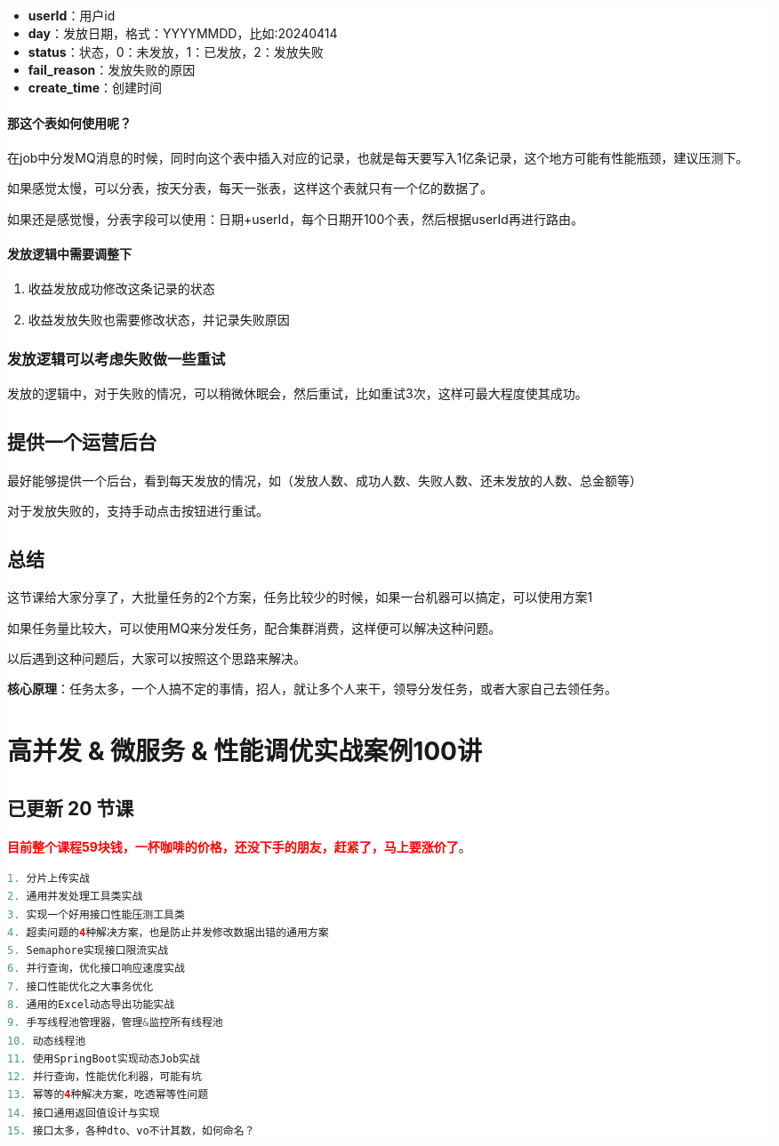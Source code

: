 - **userId**：用户id
- **day**：发放日期，格式：YYYYMMDD，比如:20240414
- **status**：状态，0：未发放，1：已发放，2：发放失败
- **fail_reason**：发放失败的原因
- **create_time**：创建时间

#### 那这个表如何使用呢？

在job中分发MQ消息的时候，同时向这个表中插入对应的记录，也就是每天要写入1亿条记录，这个地方可能有性能瓶颈，建议压测下。

如果感觉太慢，可以分表，按天分表，每天一张表，这样这个表就只有一个亿的数据了。

如果还是感觉慢，分表字段可以使用：日期+userId，每个日期开100个表，然后根据userId再进行路由。

#### 发放逻辑中需要调整下

1. 收益发放成功修改这条记录的状态

2. 收益发放失败也需要修改状态，并记录失败原因

### 发放逻辑可以考虑失败做一些重试

发放的逻辑中，对于失败的情况，可以稍微休眠会，然后重试，比如重试3次，这样可最大程度使其成功。



## 提供一个运营后台

最好能够提供一个后台，看到每天发放的情况，如（发放人数、成功人数、失败人数、还未发放的人数、总金额等）

对于发放失败的，支持手动点击按钮进行重试。



## 总结

这节课给大家分享了，大批量任务的2个方案，任务比较少的时候，如果一台机器可以搞定，可以使用方案1

如果任务量比较大，可以使用MQ来分发任务，配合集群消费，这样便可以解决这种问题。

以后遇到这种问题后，大家可以按照这个思路来解决。

**核心原理**：任务太多，一个人搞不定的事情，招人，就让多个人来干，领导分发任务，或者大家自己去领任务。





# 高并发 & 微服务 & 性能调优实战案例100讲

## 已更新 20 节课

<span style="font-weight:bold; color:red">目前整个课程59块钱，一杯咖啡的价格，还没下手的朋友，赶紧了，马上要涨价了</span>。

```java
1. 分片上传实战
2. 通用并发处理工具类实战
3. 实现一个好用接口性能压测工具类
4. 超卖问题的4种解决方案，也是防止并发修改数据出错的通用方案
5. Semaphore实现接口限流实战
6. 并行查询，优化接口响应速度实战
7. 接口性能优化之大事务优化
8. 通用的Excel动态导出功能实战
9. 手写线程池管理器，管理&监控所有线程池
10. 动态线程池
11. 使用SpringBoot实现动态Job实战
12. 并行查询，性能优化利器，可能有坑
13. 幂等的4种解决方案，吃透幂等性问题
14. 接口通用返回值设计与实现
15. 接口太多，各种dto、vo不计其数，如何命名？
```